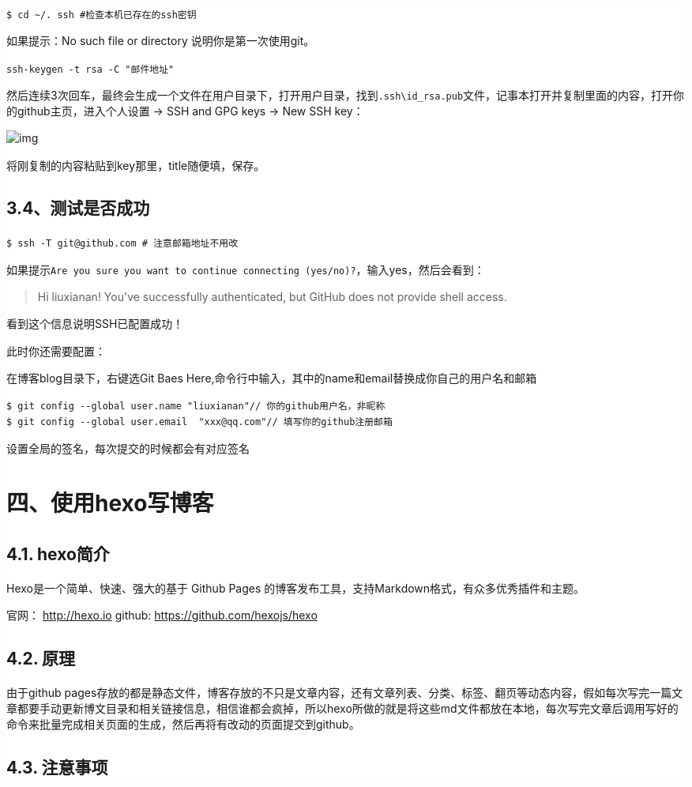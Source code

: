 ```
$ cd ~/. ssh #检查本机已存在的ssh密钥
```

如果提示：No such file or directory 说明你是第一次使用git。

```
ssh-keygen -t rsa -C "邮件地址"
```

然后连续3次回车，最终会生成一个文件在用户目录下，打开用户目录，找到`.ssh\id_rsa.pub`文件，记事本打开并复制里面的内容，打开你的github主页，进入个人设置 -> SSH and GPG keys -> New SSH key：

![img](https://imgconvert.csdnimg.cn/aHR0cDovL2ltYWdlLmxpdXhpYW5hbi5jb20vMjAxNjA4LzIwMTYwODE4XzE0MzkxNF80OTVfOTA4NC5wbmc)

将刚复制的内容粘贴到key那里，title随便填，保存。

## 3.4、测试是否成功

```
$ ssh -T git@github.com # 注意邮箱地址不用改
```

如果提示`Are you sure you want to continue connecting (yes/no)?`，输入yes，然后会看到：

> Hi liuxianan! You've successfully authenticated, but GitHub does not provide shell access.

看到这个信息说明SSH已配置成功！

此时你还需要配置：

在博客blog目录下，右键选Git Baes Here,命令行中输入，其中的name和email替换成你自己的用户名和邮箱

```
$ git config --global user.name "liuxianan"// 你的github用户名，非昵称
$ git config --global user.email  "xxx@qq.com"// 填写你的github注册邮箱
```

设置全局的签名，每次提交的时候都会有对应签名

# 四、使用hexo写博客

## 4.1. hexo简介

Hexo是一个简单、快速、强大的基于 Github Pages 的博客发布工具，支持Markdown格式，有众多优秀插件和主题。

官网： http://hexo.io
github: https://github.com/hexojs/hexo

## 4.2. 原理

由于github pages存放的都是静态文件，博客存放的不只是文章内容，还有文章列表、分类、标签、翻页等动态内容，假如每次写完一篇文章都要手动更新博文目录和相关链接信息，相信谁都会疯掉，所以hexo所做的就是将这些md文件都放在本地，每次写完文章后调用写好的命令来批量完成相关页面的生成，然后再将有改动的页面提交到github。

## 4.3. 注意事项
